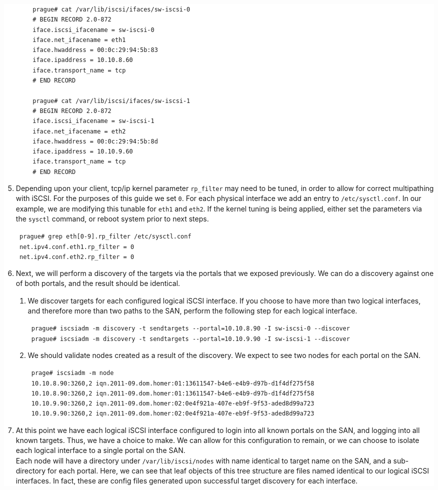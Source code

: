             prague# cat /var/lib/iscsi/ifaces/sw-iscsi-0
            # BEGIN RECORD 2.0-872
            iface.iscsi_ifacename = sw-iscsi-0
            iface.net_ifacename = eth1
            iface.hwaddress = 00:0c:29:94:5b:83
            iface.ipaddress = 10.10.8.60
            iface.transport_name = tcp
            # END RECORD
            
            prague# cat /var/lib/iscsi/ifaces/sw-iscsi-1
            # BEGIN RECORD 2.0-872
            iface.iscsi_ifacename = sw-iscsi-1
            iface.net_ifacename = eth2
            iface.hwaddress = 00:0c:29:94:5b:8d
            iface.ipaddress = 10.10.9.60
            iface.transport_name = tcp
            # END RECORD

5. Depending upon your client, tcp/ip kernel parameter `rp_filter` may need to be tuned, in order to allow for correct multipathing with iSCSI. For the purposes of this guide we set `0`. For each physical interface we add an entry to `/etc/sysctl.conf`. In our example, we are modifying this tunable for `eth1` and `eth2`. If the kernel tuning is being applied, either set the parameters via the `sysctl` command, or reboot system prior to next steps.
        
        prague# grep eth[0-9].rp_filter /etc/sysctl.conf 
        net.ipv4.conf.eth1.rp_filter = 0
        net.ipv4.conf.eth2.rp_filter = 0

6. Next, we will perform a discovery of the targets via the portals that we exposed previously. We can do a discovery against one of both portals, and the result should be identical.
        
    1. We discover targets for each configured logical iSCSI interface. If you choose to have more than two logical interfaces, and therefore more than two paths to the SAN, perform the following step for each logical interface.

            prague# iscsiadm -m discovery -t sendtargets --portal=10.10.8.90 -I sw-iscsi-0 --discover
            prague# iscsiadm -m discovery -t sendtargets --portal=10.10.9.90 -I sw-iscsi-1 --discover

    2. We should validate nodes created as a result of the discovery. We expect to see two nodes for each portal on the SAN. 

            prage# iscsiadm -m node
            10.10.8.90:3260,2 iqn.2011-09.dom.homer:01:13611547-b4e6-e4b9-d97b-d1f4df275f58
            10.10.8.90:3260,2 iqn.2011-09.dom.homer:01:13611547-b4e6-e4b9-d97b-d1f4df275f58
            10.10.9.90:3260,2 iqn.2011-09.dom.homer:02:0e4f921a-407e-eb9f-9f53-aded8d99a723
            10.10.9.90:3260,2 iqn.2011-09.dom.homer:02:0e4f921a-407e-eb9f-9f53-aded8d99a723

7. At this point we have each logical iSCSI interface configured to login into all known portals on the SAN, and logging into all known targets. Thus, we have a choice to make. We can allow for this configuration to remain, or we can choose to isolate each logical interface to a single portal on the SAN.  
Each node will have a directory under `/var/lib/iscsi/nodes` with name identical to target name on the SAN, and a sub-directory for each portal. Here, we can see that leaf objects of this tree structure are files named identical to our logical iSCSI interfaces. In fact, these are config files generated upon successful target discovery for each interface.  
